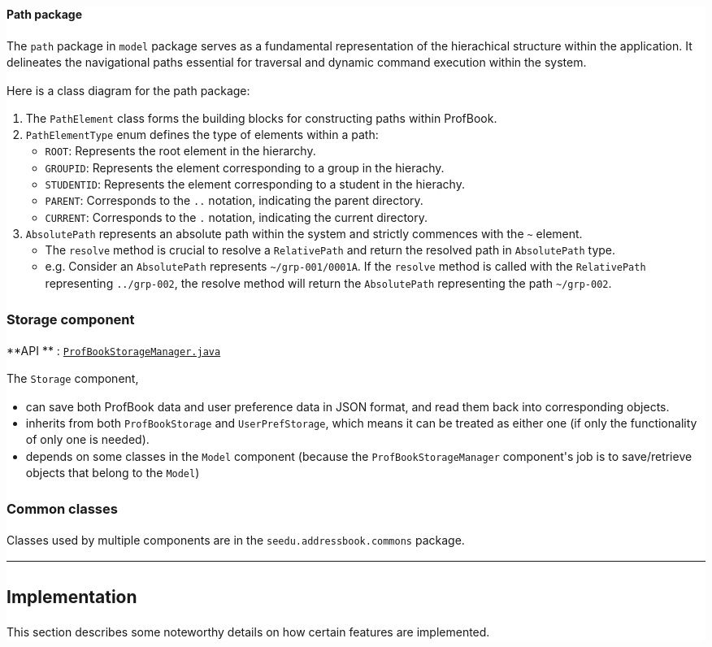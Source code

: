 </box>

#### Path package
The `path` package in `model` package serves as a fundamental representation of the hierachical structure within the application. It delineates the navigational paths essential for traversal and dynamic command execution within the system.

Here is a class diagram for the path package:

<puml src="diagrams/PathClassDiagram.puml" width="550" />

1. The `PathElement` class forms the building blocks for constructing paths within ProfBook. 
2. `PathElementType` enum defines the type of elements within a  path:
   * `ROOT`: Represents the root element in the hierarchy.
   * `GROUPID`: Represents the element corresponding to a group in the hierachy.
   * `STUDENTID`: Represents the element corresponding to a student in the hierachy.
   * `PARENT`: Corresponds to the `..` notation, indicating the parent directory.
   * `CURRENT`: Corresponds to the `.` notation, indicating the current directory.
3. `AbsolutePath` represents an absolute path within the system and strictly commences with the `~` element.
   * The `resolve` method is crucial to resolve a `RelativePath` and return the resolved path in `AbsolutePath` type.
   * e.g. Consider an `AbsolutePath` represents `~/grp-001/0001A`. If the `resolve` method is called with the `RelativePath` representing `../grp-002`, the resolve method will return the `AbsolutePath` representing the path `~/grp-002`.

### Storage component

**API
** : [`ProfBookStorageManager.java`](https://github.com/AY2324S1-CS2103T-W15-2/tp/blob/master/src/main/java/seedu/address/storage/ProfBookStorageManager.java)

<puml src="diagrams/StorageClassDiagram.puml" width="550" />

The `Storage` component,

* can save both ProfBook data and user preference data in JSON format, and read them back into corresponding objects.
* inherits from both `ProfBookStorage` and `UserPrefStorage`, which means it can be treated as either one (if only the
  functionality of only one is needed).
* depends on some classes in the `Model` component (because the `ProfBookStorageManager` component's job is to
  save/retrieve objects that belong to the `Model`)

### Common classes

Classes used by multiple components are in the `seedu.addressbook.commons` package.

--------------------------------------------------------------------------------------------------------------------

## **Implementation**

This section describes some noteworthy details on how certain features are implemented.
